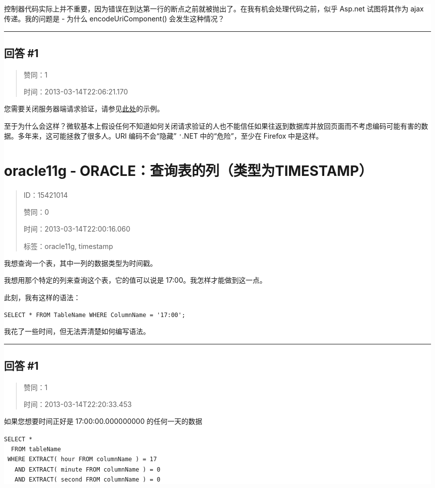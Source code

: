 控制器代码实际上并不重要，因为错误在到达第一行的断点之前就被抛出了。在我有机会处理代码之前，似乎 Asp.net 试图将其作为 ajax 传递。我的问题是 - 为什么 encodeUriComponent() 会发生这种情况？

* * *

## 回答 #1

> 赞同：1
> 
> 时间：2013-03-14T22:06:21.170

您需要关闭服务器端请求验证，请参见[此处](http://stephenwalther.com/archive/2009/02/20/tip-48-ndash-disable-request-validation.aspx)的示例。

至于为什么会这样？微软基本上假设任何不知道如何关闭请求验证的人也不能信任如果往返到数据库并放回页面而不考虑编码可能有害的数据。多年来，这可能拯救了很多人。URI 编码不会“隐藏” `'`.NET 中的“危险”，至少在 Firefox 中是这样。

# oracle11g - ORACLE：查询表的列（类型为TIMESTAMP）

> ID：15421014
> 
> 赞同：0
> 
> 时间：2013-03-14T22:00:16.060
> 
> 标签：oracle11g, timestamp

我想查询一个表，其中一列的数据类型为时间戳。

我想用那个特定的列来查询这个表，它的值可以说是 17:00。我怎样才能做到这一点。

此刻，我有这样的语法：

```
SELECT * FROM TableName WHERE ColumnName = '17:00'; 
```

我花了一些时间，但无法弄清楚如何编写语法。

* * *

## 回答 #1

> 赞同：1
> 
> 时间：2013-03-14T22:20:33.453

如果您想要时间正好是 17:00:00.000000000 的任何一天的数据

```
SELECT *
  FROM tableName
 WHERE EXTRACT( hour FROM columnName ) = 17
   AND EXTRACT( minute FROM columnName ) = 0
   AND EXTRACT( second FROM columnName ) = 0 
```
